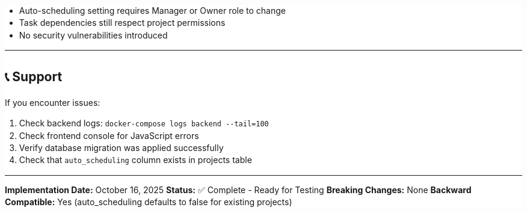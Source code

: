 - Auto-scheduling setting requires Manager or Owner role to change
- Task dependencies still respect project permissions
- No security vulnerabilities introduced

---

## 📞 Support

If you encounter issues:
1. Check backend logs: `docker-compose logs backend --tail=100`
2. Check frontend console for JavaScript errors
3. Verify database migration was applied successfully
4. Check that `auto_scheduling` column exists in projects table

---

**Implementation Date:** October 16, 2025
**Status:** ✅ Complete - Ready for Testing
**Breaking Changes:** None
**Backward Compatible:** Yes (auto_scheduling defaults to false for existing projects)
